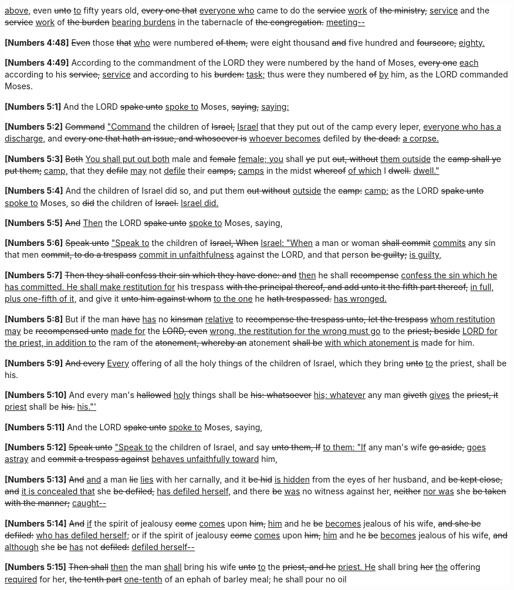 <ins>above,</ins> even <del>unto</del> <ins>to</ins> fifty years old, <del>every one that</del> <ins>everyone who</ins> came to do the <del>service</del> <ins>work</ins> of <del>the ministry,</del> <ins>service</ins> and the <del>service</del> <ins>work</ins> of <del>the burden</del> <ins>bearing burdens</ins> in the tabernacle of <del>the congregation.</del> <ins>meeting--</ins></p><p><b>[Numbers 4:48]</b> <del>Even</del> those <del>that</del> <ins>who</ins> were numbered <del>of them,</del> were eight thousand <del>and</del> five hundred and <del>fourscore,</del> <ins>eighty.</ins></p><p><b>[Numbers 4:49]</b> According to the commandment of the LORD they were numbered by the hand of Moses, <del>every one</del> <ins>each</ins> according to his <del>service,</del> <ins>service</ins> and according to his <del>burden:</del> <ins>task;</ins> thus were they numbered <del>of</del> <ins>by</ins> him, as the LORD commanded Moses.</p><p><b>[Numbers 5:1]</b> And the LORD <del>spake unto</del> <ins>spoke to</ins> Moses, <del>saying,</del> <ins>saying:</ins></p><p><b>[Numbers 5:2]</b> <del>Command</del> <ins>"Command</ins> the children of <del>Israel,</del> <ins>Israel</ins> that they put out of the camp every leper, <ins>everyone who has a discharge,</ins> and <del>every one that hath an issue, and whosoever is</del> <ins>whoever becomes</ins> defiled by <del>the dead:</del> <ins>a corpse.</ins></p><p><b>[Numbers 5:3]</b> <del>Both</del> <ins>You shall put out both</ins> male and <del>female</del> <ins>female; you</ins> shall <del>ye</del> put <del>out, without</del> <ins>them outside</ins> the <del>camp shall ye put them;</del> <ins>camp,</ins> that they <del>defile</del> <ins>may</ins> not <ins>defile</ins> their <del>camps,</del> <ins>camps</ins> in the midst <del>whereof</del> <ins>of which</ins> I <del>dwell.</del> <ins>dwell."</ins></p><p><b>[Numbers 5:4]</b> And the children of Israel did so, and put them <del>out without</del> <ins>outside</ins> the <del>camp:</del> <ins>camp;</ins> as the LORD <del>spake unto</del> <ins>spoke to</ins> Moses, so <del>did</del> the children of <del>Israel.</del> <ins>Israel did.</ins></p><p><b>[Numbers 5:5]</b> <del>And</del> <ins>Then</ins> the LORD <del>spake unto</del> <ins>spoke to</ins> Moses, saying,</p><p><b>[Numbers 5:6]</b> <del>Speak unto</del> <ins>"Speak to</ins> the children of <del>Israel, When</del> <ins>Israel: "When</ins> a man or woman <del>shall commit</del> <ins>commits</ins> any sin that men <del>commit, to do a trespass</del> <ins>commit in unfaithfulness</ins> against the LORD, and that person <del>be guilty;</del> <ins>is guilty,</ins></p><p><b>[Numbers 5:7]</b> <del>Then they shall confess their sin which they have done: and</del> <ins>then</ins> he shall <del>recompense</del> <ins>confess the sin which he has committed. He shall make restitution for</ins> his trespass <del>with the principal thereof, and add unto it the fifth part thereof,</del> <ins>in full, plus one-fifth of it,</ins> and give it <del>unto him against whom</del> <ins>to the one</ins> he <del>hath trespassed.</del> <ins>has wronged.</ins></p><p><b>[Numbers 5:8]</b> But if the man <del>have</del> <ins>has</ins> no <del>kinsman</del> <ins>relative</ins> to <del>recompense the trespass unto, let the trespass</del> <ins>whom restitution may</ins> be <del>recompensed unto</del> <ins>made for</ins> the <del>LORD, even</del> <ins>wrong, the restitution for the wrong must go</ins> to the <del>priest; beside</del> <ins>LORD for the priest, in addition to</ins> the ram of the <del>atonement, whereby an</del> atonement <del>shall be</del> <ins>with which atonement is</ins> made for him.</p><p><b>[Numbers 5:9]</b> <del>And every</del> <ins>Every</ins> offering of all the holy things of the children of Israel, which they bring <del>unto</del> <ins>to</ins> the priest, shall be his.</p><p><b>[Numbers 5:10]</b> And every man's <del>hallowed</del> <ins>holy</ins> things shall be <del>his: whatsoever</del> <ins>his; whatever</ins> any man <del>giveth</del> <ins>gives</ins> the <del>priest, it</del> <ins>priest</ins> shall be <del>his.</del> <ins>his."'</ins></p><p><b>[Numbers 5:11]</b> And the LORD <del>spake unto</del> <ins>spoke to</ins> Moses, saying,</p><p><b>[Numbers 5:12]</b> <del>Speak unto</del> <ins>"Speak to</ins> the children of Israel, and say <del>unto them, If</del> <ins>to them: "If</ins> any man's wife <del>go aside,</del> <ins>goes astray</ins> and <del>commit a trespass against</del> <ins>behaves unfaithfully toward</ins> him,</p><p><b>[Numbers 5:13]</b> <del>And</del> <ins>and</ins> a man <del>lie</del> <ins>lies</ins> with her carnally, and it <del>be hid</del> <ins>is hidden</ins> from the eyes of her husband, and <del>be kept close, and</del> <ins>it is concealed that</ins> she <del>be defiled,</del> <ins>has defiled herself,</ins> and there <del>be</del> <ins>was</ins> no witness against her, <del>neither</del> <ins>nor was</ins> she <del>be taken with the manner;</del> <ins>caught--</ins></p><p><b>[Numbers 5:14]</b> <del>And</del> <ins>if</ins> the spirit of jealousy <del>come</del> <ins>comes</ins> upon <del>him,</del> <ins>him</ins> and he <del>be</del> <ins>becomes</ins> jealous of his wife, <del>and she be defiled:</del> <ins>who has defiled herself;</ins> or if the spirit of jealousy <del>come</del> <ins>comes</ins> upon <del>him,</del> <ins>him</ins> and he <del>be</del> <ins>becomes</ins> jealous of his wife, <del>and</del> <ins>although</ins> she <del>be</del> <ins>has</ins> not <del>defiled:</del> <ins>defiled herself--</ins></p><p><b>[Numbers 5:15]</b> <del>Then shall</del> <ins>then</ins> the man <ins>shall</ins> bring his wife <del>unto</del> <ins>to</ins> the <del>priest, and he</del> <ins>priest. He</ins> shall bring <del>her</del> <ins>the</ins> offering <ins>required</ins> for her, <del>the tenth part</del> <ins>one-tenth</ins> of an ephah of barley meal; he shall pour no oil